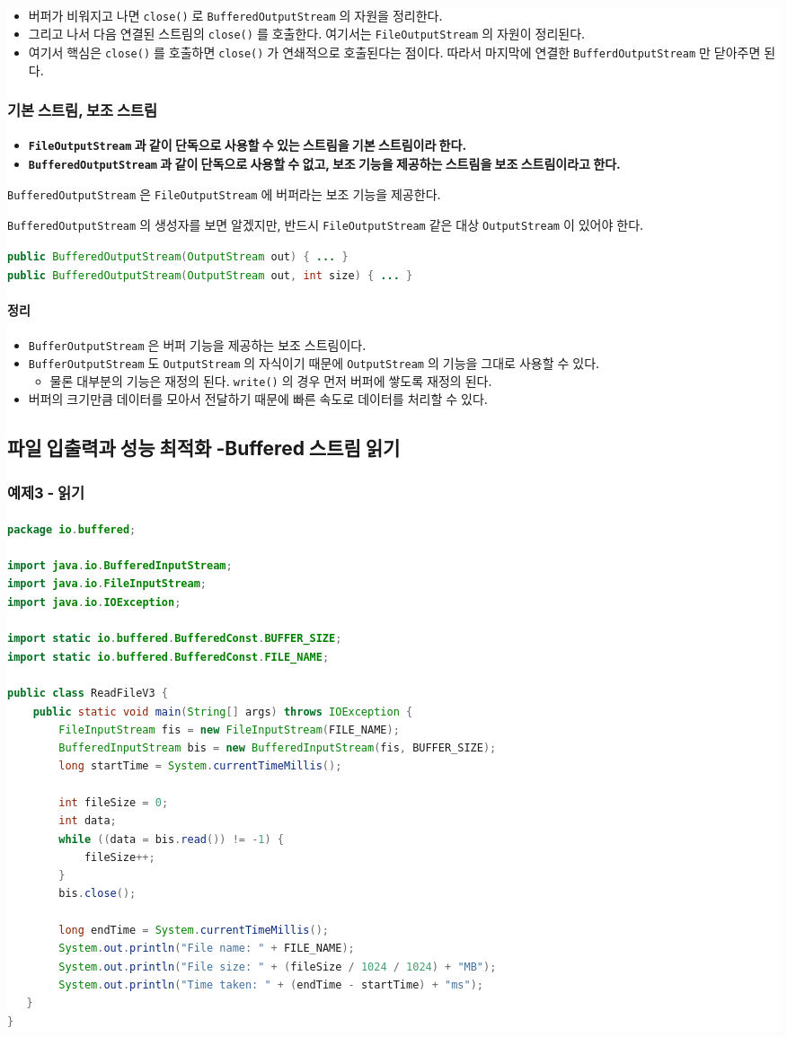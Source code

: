 * 버퍼가 비워지고 나면 `close()` 로 `BufferedOutputStream` 의 자원을 정리한다.&#x20;
* 그리고 나서 다음 연결된 스트림의 `close()` 를 호출한다. 여기서는 `FileOutputStream` 의 자원이 정리된다.&#x20;
* 여기서 핵심은 `close()` 를 호출하면 `close()` 가 연쇄적으로 호출된다는 점이다. 따라서 마지막에 연결한 `BufferdOutputStream` 만 닫아주면 된다.

### 기본 스트림, 보조 스트림&#x20;

* **`FileOutputStream` 과 같이 단독으로 사용할 수 있는 스트림을 기본 스트림이라 한다.**&#x20;
* **`BufferedOutputStream` 과 같이 단독으로 사용할 수 없고, 보조 기능을 제공하는 스트림을 보조 스트림이라고 한다.**&#x20;

`BufferedOutputStream` 은 `FileOutputStream` 에 버퍼라는 보조 기능을 제공한다.&#x20;

`BufferedOutputStream` 의 생성자를 보면 알겠지만, 반드시 `FileOutputStream` 같은 대상 `OutputStream` 이 있어야 한다.&#x20;

```java
public BufferedOutputStream(OutputStream out) { ... }
public BufferedOutputStream(OutputStream out, int size) { ... }
```

#### 정리&#x20;

* `BufferOutputStream` 은 버퍼 기능을 제공하는 보조 스트림이다.&#x20;
* `BufferOutputStream` 도 `OutputStream` 의 자식이기 때문에 `OutputStream` 의 기능을 그대로 사용할 수 있다.&#x20;
  * 물론 대부분의 기능은 재정의 된다. `write()` 의 경우 먼저 버퍼에 쌓도록 재정의 된다.&#x20;
* 버퍼의 크기만큼 데이터를 모아서 전달하기 때문에 빠른 속도로 데이터를 처리할 수 있다.

## 파일 입출력과 성능 최적화 -Buffered 스트림 읽기

### 예제3 - 읽기

```java
package io.buffered;

import java.io.BufferedInputStream;
import java.io.FileInputStream;
import java.io.IOException;

import static io.buffered.BufferedConst.BUFFER_SIZE;
import static io.buffered.BufferedConst.FILE_NAME;

public class ReadFileV3 {
    public static void main(String[] args) throws IOException {
        FileInputStream fis = new FileInputStream(FILE_NAME);
        BufferedInputStream bis = new BufferedInputStream(fis, BUFFER_SIZE);
        long startTime = System.currentTimeMillis();
        
        int fileSize = 0;
        int data;
        while ((data = bis.read()) != -1) {
            fileSize++;
        }
        bis.close();
        
        long endTime = System.currentTimeMillis();
        System.out.println("File name: " + FILE_NAME);
        System.out.println("File size: " + (fileSize / 1024 / 1024) + "MB");
        System.out.println("Time taken: " + (endTime - startTime) + "ms");
   }
}
```
